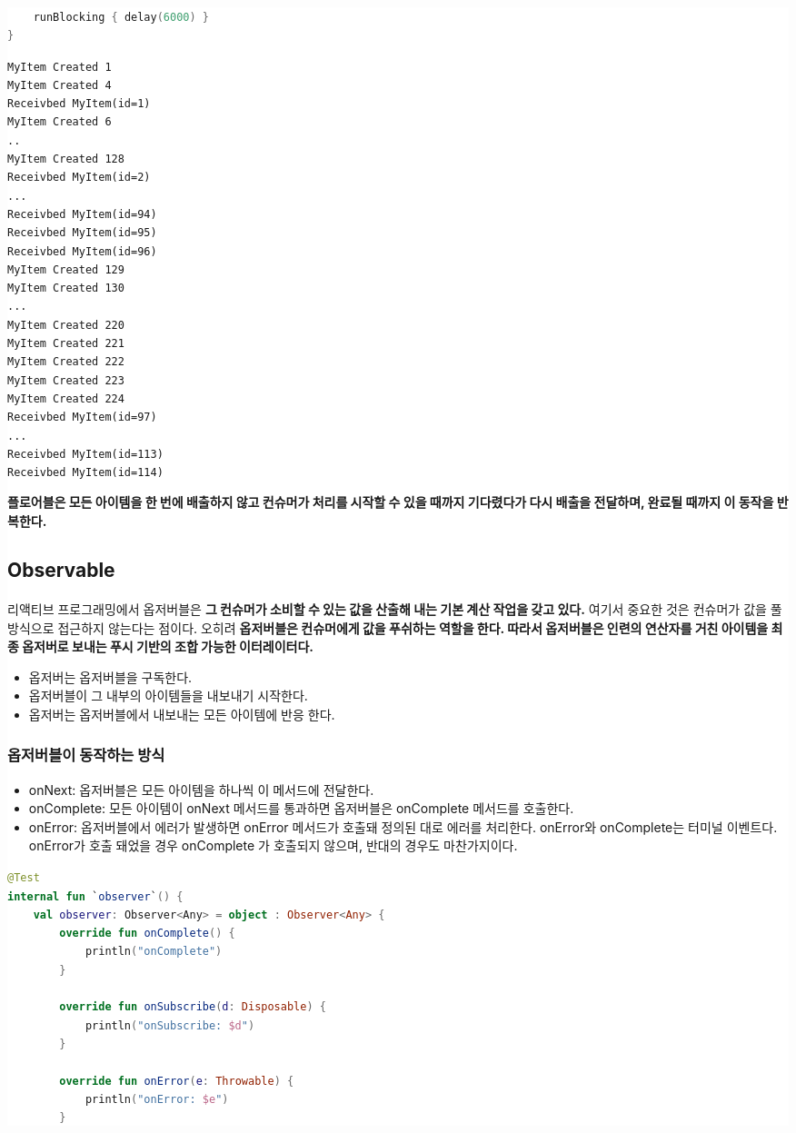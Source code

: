 ```kotlin
    runBlocking { delay(6000) }
}
```

```
MyItem Created 1
MyItem Created 4
Receivbed MyItem(id=1)
MyItem Created 6
..
MyItem Created 128
Receivbed MyItem(id=2)
...
Receivbed MyItem(id=94)
Receivbed MyItem(id=95)
Receivbed MyItem(id=96)
MyItem Created 129
MyItem Created 130
...
MyItem Created 220
MyItem Created 221
MyItem Created 222
MyItem Created 223
MyItem Created 224
Receivbed MyItem(id=97)
...
Receivbed MyItem(id=113)
Receivbed MyItem(id=114)
```

**플로어블은 모든 아이템을 한 번에 배출하지 않고 컨슈머가 처리를 시작할 수 있을 때까지 기다렸다가 다시 배출을 전달하며, 완료될 때까지 이 동작을 반복한다.**

## Observable

리액티브 프로그래밍에서 옵저버블은 **그 컨슈머가 소비할 수 있는 값을 산출해 내는 기본 계산 작업을 갖고 있다.** 여기서 중요한 것은 컨슈머가 값을 풀 방식으로 접근하지 않는다는 점이다. 오히려 **옵저버블은 컨슈머에게 값을 푸쉬하는 역할을 한다. 따라서 옵저버블은 인련의 연산자를 거친 아이템을 최종 옵저버로 보내는 푸시 기반의 조합 가능한 이터레이터다.**

* 옵저버는 옵저버블을 구독한다.
* 옵저버블이 그 내부의 아이템들을 내보내기 시작한다.
* 옵저버는 옵저버블에서 내보내는 모든 아이템에 반응 한다.

### 옵저버블이 동작하는 방식

* onNext: 옵저버블은 모든 아이템을 하나씩 이 메서드에 전달한다.
* onComplete: 모든 아이템이 onNext 메서드를 통과하면 옵저버블은 onComplete 메서드를 호출한다.
* onError: 옵저버블에서 에러가 발생하면 onError 메서드가 호출돼 정의된 대로 에러를 처리한다. onError와 onComplete는 터미널 이벤트다. onError가 호출 돼었을 경우 onComplete
가 호출되지 않으며, 반대의 경우도 마찬가지이다.

```kotlin
@Test
internal fun `observer`() {
    val observer: Observer<Any> = object : Observer<Any> {
        override fun onComplete() {
            println("onComplete")
        }

        override fun onSubscribe(d: Disposable) {
            println("onSubscribe: $d")
        }

        override fun onError(e: Throwable) {
            println("onError: $e")
        }
```